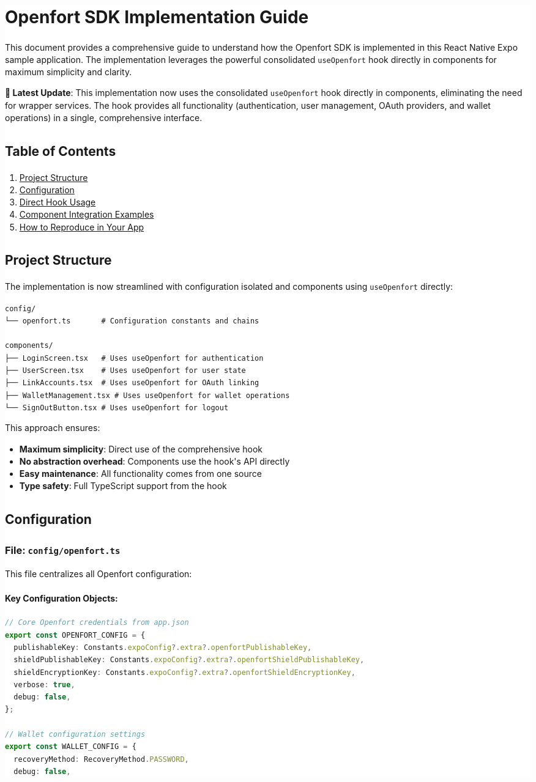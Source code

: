 # Openfort SDK Implementation Guide

This document provides a comprehensive guide to understand how the Openfort SDK is implemented in this React Native Expo sample application. The implementation leverages the powerful consolidated `useOpenfort` hook directly in components for maximum simplicity and clarity.

**🚀 Latest Update**: This implementation now uses the consolidated `useOpenfort` hook directly in components, eliminating the need for wrapper services. The hook provides all functionality (authentication, user management, OAuth providers, and wallet operations) in a single, comprehensive interface.

## Table of Contents

1. [Project Structure](#project-structure)
2. [Configuration](#configuration)
3. [Direct Hook Usage](#direct-hook-usage)
4. [Component Integration Examples](#component-integration-examples)
5. [How to Reproduce in Your App](#how-to-reproduce-in-your-app)

## Project Structure

The implementation is now streamlined with configuration isolated and components using `useOpenfort` directly:

```
config/
└── openfort.ts       # Configuration constants and chains

components/
├── LoginScreen.tsx   # Uses useOpenfort for authentication
├── UserScreen.tsx    # Uses useOpenfort for user state
├── LinkAccounts.tsx  # Uses useOpenfort for OAuth linking
├── WalletManagement.tsx # Uses useOpenfort for wallet operations
└── SignOutButton.tsx # Uses useOpenfort for logout
```

This approach ensures:
- **Maximum simplicity**: Direct use of the comprehensive hook
- **No abstraction overhead**: Components use the hook's API directly  
- **Easy maintenance**: All functionality comes from one source
- **Type safety**: Full TypeScript support from the hook

## Configuration

### File: `config/openfort.ts`

This file centralizes all Openfort configuration:

#### Key Configuration Objects:

```typescript
// Core Openfort credentials from app.json
export const OPENFORT_CONFIG = {
  publishableKey: Constants.expoConfig?.extra?.openfortPublishableKey,
  shieldPublishableKey: Constants.expoConfig?.extra?.openfortShieldPublishableKey,
  shieldEncryptionKey: Constants.expoConfig?.extra?.openfortShieldEncryptionKey,
  verbose: true,
  debug: false,
};

// Wallet configuration settings
export const WALLET_CONFIG = {
  recoveryMethod: RecoveryMethod.PASSWORD,
  debug: false,
```